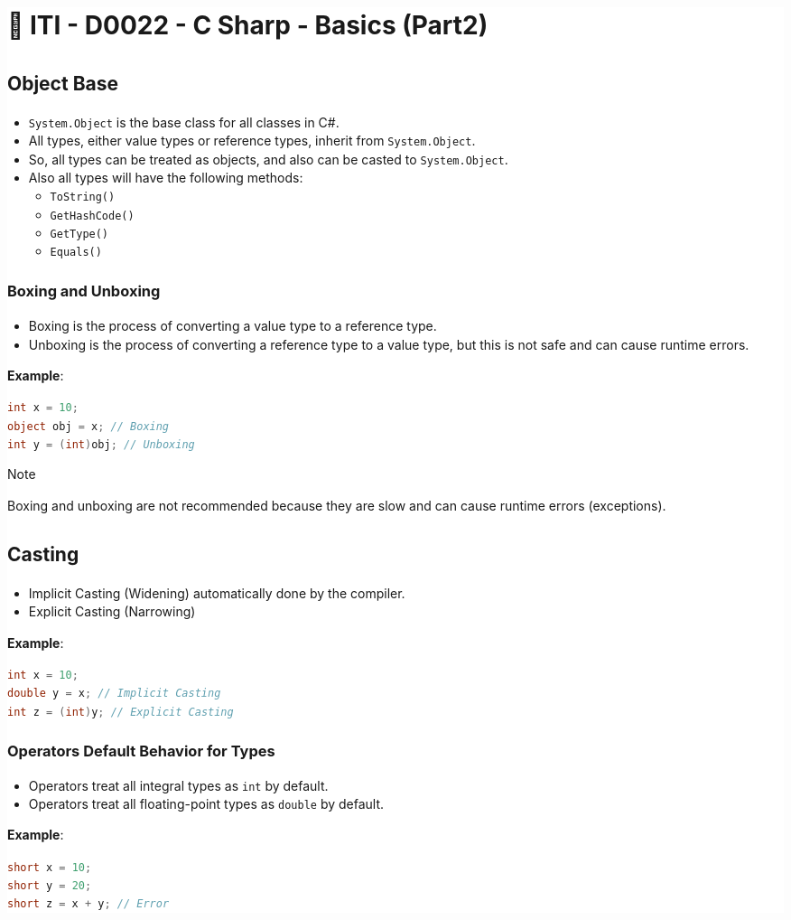 # 🔖 ITI - D0022 - C Sharp - Basics (Part2)

## Object Base

- `System.Object` is the base class for all classes in C#.
- All types, either value types or reference types, inherit from `System.Object`.
- So, all types can be treated as objects, and also can be casted to `System.Object`.
- Also all types will have the following methods:
  - `ToString()`
  - `GetHashCode()`
  - `GetType()`
  - `Equals()`

### Boxing and Unboxing

- Boxing is the process of converting a value type to a reference type.
- Unboxing is the process of converting a reference type to a value type, but this is not safe and can cause runtime errors.

**Example**:

```csharp
int x = 10;
object obj = x; // Boxing
int y = (int)obj; // Unboxing
```

> [!Note]
>
> Boxing and unboxing are not recommended because they are slow and can cause runtime errors (exceptions).

## Casting

- Implicit Casting (Widening) automatically done by the compiler.
- Explicit Casting (Narrowing)

**Example**:

```csharp
int x = 10;
double y = x; // Implicit Casting
int z = (int)y; // Explicit Casting
```

### Operators Default Behavior for Types

- Operators treat all integral types as `int` by default.
- Operators treat all floating-point types as `double` by default.

**Example**:

```csharp
short x = 10;
short y = 20;
short z = x + y; // Error
```
